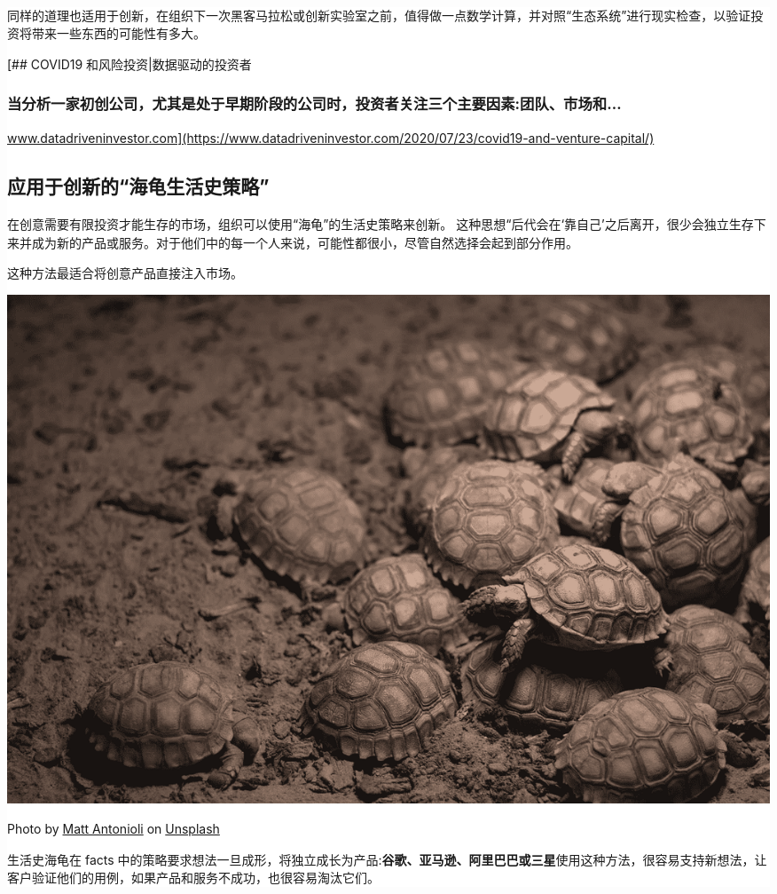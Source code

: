 同样的道理也适用于创新，在组织下一次黑客马拉松或创新实验室之前，值得做一点数学计算，并对照“生态系统”进行现实检查，以验证投资将带来一些东西的可能性有多大。

[](https://www.datadriveninvestor.com/2020/07/23/covid19-and-venture-capital/) [## COVID19 和风险投资|数据驱动的投资者

### 当分析一家初创公司，尤其是处于早期阶段的公司时，投资者关注三个主要因素:团队、市场和…

www.datadriveninvestor.com](https://www.datadriveninvestor.com/2020/07/23/covid19-and-venture-capital/) 

## 应用于创新的“海龟生活史策略”

在创意需要有限投资才能生存的市场，组织可以使用“海龟”的生活史策略来创新。
这种思想“后代会在‘靠自己’之后离开，很少会独立生存下来并成为新的产品或服务。对于他们中的每一个人来说，可能性都很小，尽管自然选择会起到部分作用。

这种方法最适合将创意产品直接注入市场。

![](img/3d702c96bbabaa452ce748096c3d473d.png)

Photo by [Matt Antonioli](https://unsplash.com/@antoniolio?utm_source=medium&utm_medium=referral) on [Unsplash](https://unsplash.com?utm_source=medium&utm_medium=referral)

生活史海龟在 facts 中的策略要求想法一旦成形，将独立成长为产品:**谷歌、亚马逊、阿里巴巴或三星**使用这种方法，很容易支持新想法，让客户验证他们的用例，如果产品和服务不成功，也很容易淘汰它们。
